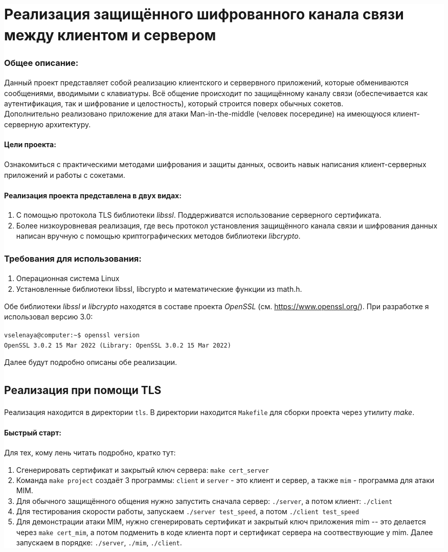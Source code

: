 # Реализация защищённого шифрованного канала связи между клиентом и сервером

### Общее описание:
Данный проект представляет собой реализацию клиентского и сервервного приложений, которые обмениваются сообщениями, вводимыми с клавиатуры. Всё общение происходит по защищённому каналу связи (обеспечивается как аутентификация, так и шифрование и целостность), который строится поверх обычных сокетов.\
Дополнительно реализовано приложение для атаки Man-in-the-middle (человек посередине) на имеющуюся клиент-серверную архитектуру.

#### Цели проекта:
Ознакомиться с практическими методами шифрования и защиты данных, освоить навык написания клиент-серверных приложений и работы с сокетами.

#### Реализация проекта представлена в двух видах:
1. С помощью протокола TLS библиотеки *libssl*. Поддерживатся использование серверного сертификата.
2. Более низкоуровневая реализация, где весь протокол установления защищённого канала связи и шифрования данных написан вручную с помощью криптографических методов библиотеки *libcrypto*.

### Требования для использования:
1. Операционная система Linux
2. Установленные библиотеки libssl, libcrypto и математические функции из math.h.

Обе библиотеки *libssl* и *libcrypto* находятся в составе проекта *OpenSSL* (см. https://www.openssl.org/). При разработке я использовал версию 3.0:
```console
vselenaya@computer:~$ openssl version
OpenSSL 3.0.2 15 Mar 2022 (Library: OpenSSL 3.0.2 15 Mar 2022)
```
Далее будут подробно описаны обе реализации.



## Реализация при помощи TLS
Реализация находится в директории `tls`. В директории находится `Makefile` для сборки проекта через утилиту *make*. 

#### Быстрый старт:
Для тех, кому лень читать подробно, кратко тут:
1. Сгенерировать сертификат и закрытый ключ сервера: `make cert_server`
2. Команда `make project` создаёт 3 программы: `client` и `server` - это клиент и сервер, а также `mim` - программа для атаки MIM.
3. Для обычного защищённого общения нужно запустить сначала сервер: `./server`, а потом клиент: `./client`
4. Для тестирования скорости работы, запускаем `./server test_speed`, а потом `./client test_speed`
5. Для демонстрации атаки MIM, нужно сгенерировать сертификат и закрытый ключ приложения mim -- это делается через `make cert_mim`, а потом подменить в коде клиента порт и сертификат сервера на соотвествующие у mim. Далее запускаем в порядке: `./server`, `./mim`, `./client`.

